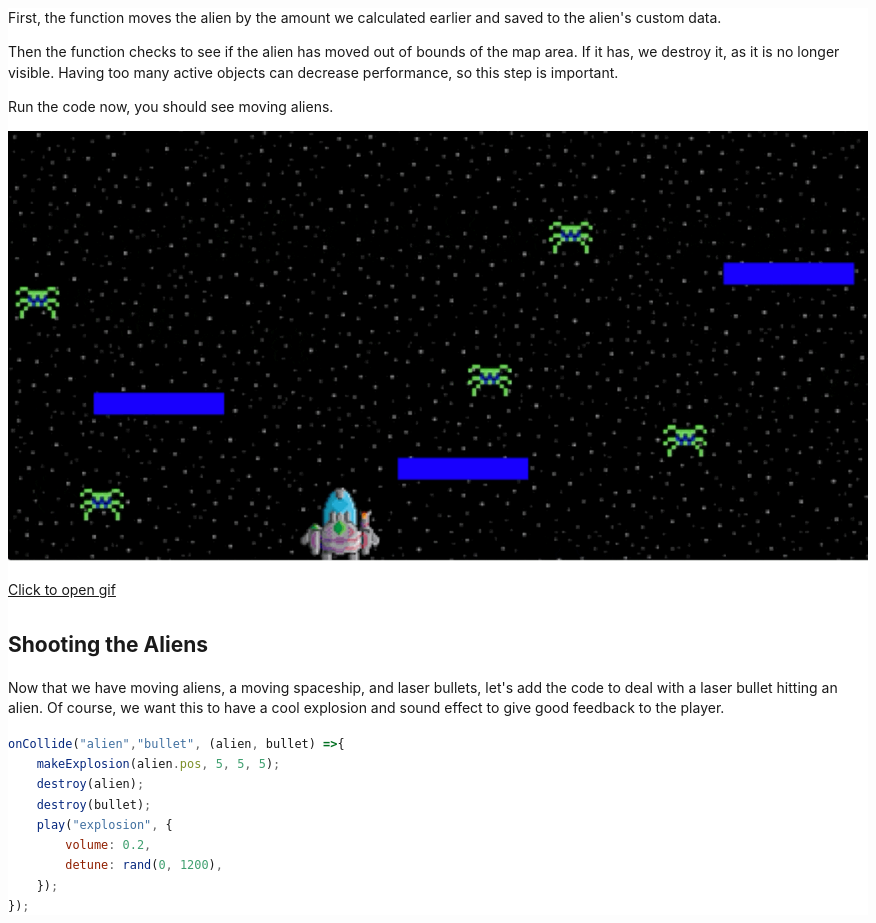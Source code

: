 First, the function moves the alien by the amount we calculated earlier and saved to the alien's custom data.

Then the function checks to see if the alien has moved out of bounds of the map area. If it has, we destroy it, as it is no longer visible. Having too many active objects can decrease performance, so this step is important.

Run the code now, you should see moving aliens.

![Aliens](resources/3-aliens.png)

[Click to open gif](https://docs.replit.com/images/tutorials/24-space-shooter-kaboom/aliens.gif)

## Shooting the Aliens

Now that we have moving aliens, a moving spaceship, and laser bullets, let's add the code to deal with a laser bullet hitting an alien. Of course, we want this to have a cool explosion and sound effect to give good feedback to the player.


```javascript
onCollide("alien","bullet", (alien, bullet) =>{
    makeExplosion(alien.pos, 5, 5, 5);
    destroy(alien);
    destroy(bullet);
    play("explosion", {
		volume: 0.2,
		detune: rand(0, 1200),
	});
});

```

